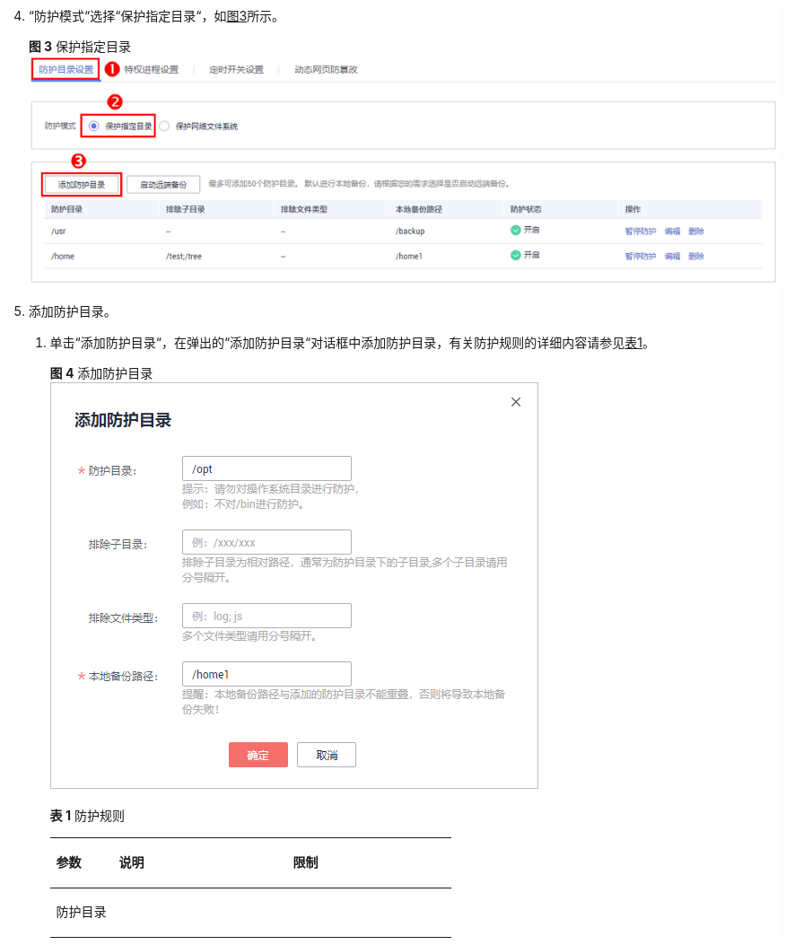 4.  “防护模式“选择“保护指定目录“，如[图3](#fig8768142612508)所示。

    **图 3**  保护指定目录<a name="fig8768142612508"></a>  
    ![](figures/保护指定目录.png "保护指定目录")

5.  添加防护目录。
    1.  单击“添加防护目录“，在弹出的“添加防护目录“对话框中添加防护目录，有关防护规则的详细内容请参见[表1](#table1250954064918)。

        **图 4**  添加防护目录<a name="fig1177092613581"></a>  
        ![](figures/添加防护目录.png "添加防护目录")

        **表 1**  防护规则

        <a name="table1250954064918"></a>
        <table><thead align="left"><tr id="row55111140154917"><th class="cellrowborder" valign="top" width="15.65%" id="mcps1.2.4.1.1"><p id="p1529024612497"><a name="p1529024612497"></a><a name="p1529024612497"></a>参数</p>
        </th>
        <th class="cellrowborder" valign="top" width="43.36%" id="mcps1.2.4.1.2"><p id="p424710545498"><a name="p424710545498"></a><a name="p424710545498"></a>说明</p>
        </th>
        <th class="cellrowborder" valign="top" width="40.99%" id="mcps1.2.4.1.3"><p id="p75081836142916"><a name="p75081836142916"></a><a name="p75081836142916"></a>限制</p>
        </th>
        </tr>
        </thead>
        <tbody><tr id="row11512114018498"><td class="cellrowborder" valign="top" width="15.65%" headers="mcps1.2.4.1.1 "><p id="p18291154615491"><a name="p18291154615491"></a><a name="p18291154615491"></a>防护目录</p>